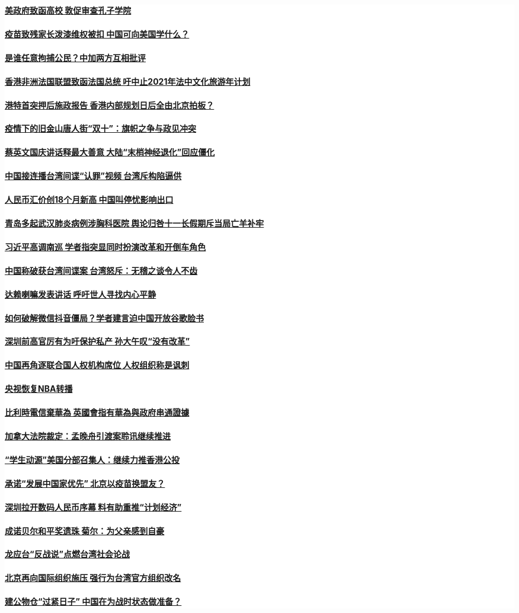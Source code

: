 #### [美政府致函高校    敦促审查孔子学院](../pages/yataibaodao/hc-10122020133733.md)
#### [疫苗致残家长泼漆维权被扣   中国可向美国学什么？](../pages/yataibaodao/rc-10122020104341.md)
#### [是谁任意拘捕公民？中加两方互相批评](../pages/yataibaodao/lf-10122020142708.md)
#### [香港非洲法国联盟致函法国总统 吁中止2021年法中文化旅游年计划](../pages/yataibaodao/cl-10122020144908.md)
#### [港特首突押后施政报告   香港内部规划日后全由北京拍板？](../pages/yataibaodao/al-10122020082640.md)
#### [疫情下的旧金山唐人街“双十”：旗帜之争与政见冲突](../pages/yataibaodao/sc-10122020065838.md)
#### [蔡英文国庆讲话释最大善意  大陆“末梢神经退化”回应僵化](../pages/yataibaodao/hx1-10122020084618.md)
#### [中国接连播台湾间谍“认罪”视频 台湾斥构陷逼供](../pages/yataibaodao/hx2-10122020084959.md)
#### [人民币汇价创18个月新高   中国叫停忧影响出口](../pages/yataibaodao/ql2-10122020062927.md)
#### [青岛多起武汉肺炎病例涉胸科医院  舆论归咎十一长假期斥当局亡羊补牢](../pages/yataibaodao/gf-10122020074046.md)
#### [习近平高调南巡  学者指突显同时扮演改革和开倒车角色](../pages/yataibaodao/QL1-10122020055637.md)
#### [中国称破获台湾间谍案  台湾怒斥：无稽之谈令人不齿](../pages/yataibaodao/x-10112020132032.md)
#### [达赖喇嘛发表讲话 呼吁世人寻找内心平静](../pages/yataibaodao/dalai-10092020141939.md)
#### [如何破解微信抖音僵局？学者建言迫中国开放谷歌脸书](../pages/yataibaodao/bx-10092020133745.md)
#### [深圳前高官厉有为吁保护私产  孙大午叹“没有改革”](../pages/yataibaodao/xx-10092020102352.md)
#### [中国再角逐联合国人权机构席位  人权组织称是讽刺](../pages/yataibaodao/rc-10092020110344.md)
#### [央视恢复NBA转播](../pages/yataibaodao/hj2-10092020153151.md)
#### [比利時電信棄華為 英國會指有華為與政府串通證據 ](../pages/yataibaodao/cl-10092020134231.md)
#### [加拿大法院裁定：孟晚舟引渡案聆讯继续推进](../pages/yataibaodao/lf-10092020134749.md)
#### [ “学生动源”美国分部召集人：继续力推香港公投](../pages/yataibaodao/sc-10092020084329.md)
#### [承诺“发展中国家优先”    北京以疫苗换盟友？  ](../pages/yataibaodao/gf1-10092020073822.md)
#### [深圳拉开数码人民币序幕  料有助重推“计划经济”](../pages/yataibaodao/gf2-10092020085802.md)
#### [成诺贝尔和平奖遗珠   菊尔：为父亲感到自豪](../pages/yataibaodao/jt-10092020080924.md)
#### [龙应台“反战说”点燃台湾社会论战](../pages/yataibaodao/hx1-10092020065848.md)
#### [北京再向国际组织施压      强行为台湾官方组织改名](../pages/yataibaodao/HX-10092020040212.md)
#### [建公物仓“过紧日子”   中国在为战时状态做准备？](../pages/yataibaodao/bx-10082020103920.md)